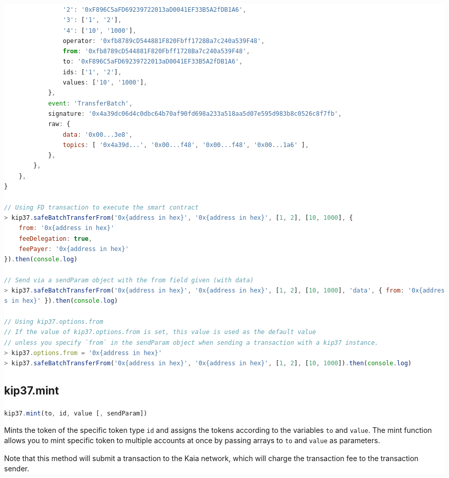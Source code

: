 ```javascript
                '2': '0xF896C5aFD69239722013aD0041EF33B5A2fDB1A6',
                '3': ['1', '2'],
                '4': ['10', '1000'],
                operator: '0xfb8789cD544881F820Fbff1728Ba7c240a539F48',
                from: '0xfb8789cD544881F820Fbff1728Ba7c240a539F48',
                to: '0xF896C5aFD69239722013aD0041EF33B5A2fDB1A6',
                ids: ['1', '2'],
                values: ['10', '1000'],
            },
            event: 'TransferBatch',
            signature: '0x4a39dc06d4c0dbc64b70af90fd698a233a518aa5d07e595d983b8c0526c8f7fb',
            raw: {
                data: '0x00...3e8',
                topics: [ '0x4a39d...', '0x00...f48', '0x00...f48', '0x00...1a6' ],
            },
        },
    },
}

// Using FD transaction to execute the smart contract
> kip37.safeBatchTransferFrom('0x{address in hex}', '0x{address in hex}', [1, 2], [10, 1000], {
    from: '0x{address in hex}'
    feeDelegation: true,
    feePayer: '0x{address in hex}'
}).then(console.log)

// Send via a sendParam object with the from field given (with data)
> kip37.safeBatchTransferFrom('0x{address in hex}', '0x{address in hex}', [1, 2], [10, 1000], 'data', { from: '0x{address in hex}' }).then(console.log)

// Using kip37.options.from
// If the value of kip37.options.from is set, this value is used as the default value 
// unless you specify `from` in the sendParam object when sending a transaction with a kip37 instance.
> kip37.options.from = '0x{address in hex}'
> kip37.safeBatchTransferFrom('0x{address in hex}', '0x{address in hex}', [1, 2], [10, 1000]).then(console.log)
```

## kip37.mint <a id="kip37-mint"></a>

```javascript
kip37.mint(to, id, value [, sendParam])
```

Mints the token of the specific token type `id` and assigns the tokens according to the variables `to` and `value`. The mint function allows you to mint specific token to multiple accounts at once by passing arrays to `to` and `value` as parameters.

Note that this method will submit a transaction to the Kaia network, which will charge the transaction fee to the transaction sender.


[getTransactionReceipt]: ../caver-rpc/kaia.md#caver-rpc-kaia-gettransactionreceipt